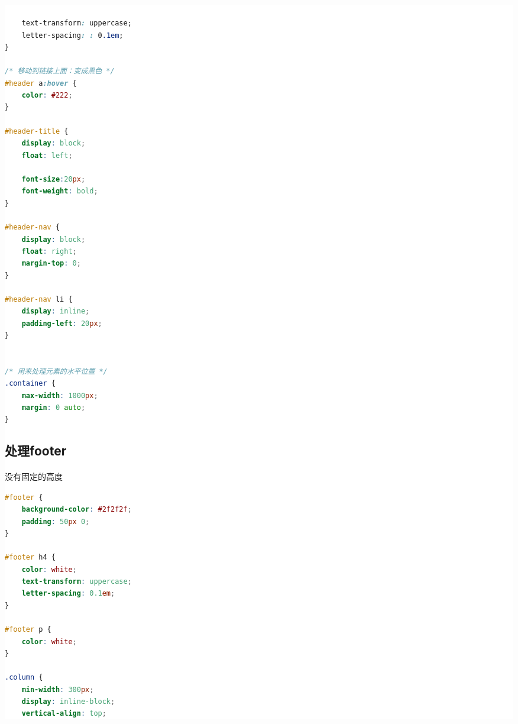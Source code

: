 ```css

    text-transform: uppercase;
    letter-spacing: : 0.1em;
}

/* 移动到链接上面：变成黑色 */
#header a:hover {
    color: #222;
}

#header-title {
    display: block;
    float: left;

    font-size:20px;
    font-weight: bold;
}

#header-nav {
    display: block;
    float: right;
    margin-top: 0;
}

#header-nav li {
    display: inline;
    padding-left: 20px;
}


/* 用来处理元素的水平位置 */
.container {
    max-width: 1000px;
    margin: 0 auto;
}

```



## 处理footer

没有固定的高度

```css
#footer {
    background-color: #2f2f2f;
    padding: 50px 0;
}

#footer h4 {
    color: white;
    text-transform: uppercase;
    letter-spacing: 0.1em;
}

#footer p {
    color: white;
}

.column {
    min-width: 300px;
    display: inline-block;
    vertical-align: top;
```